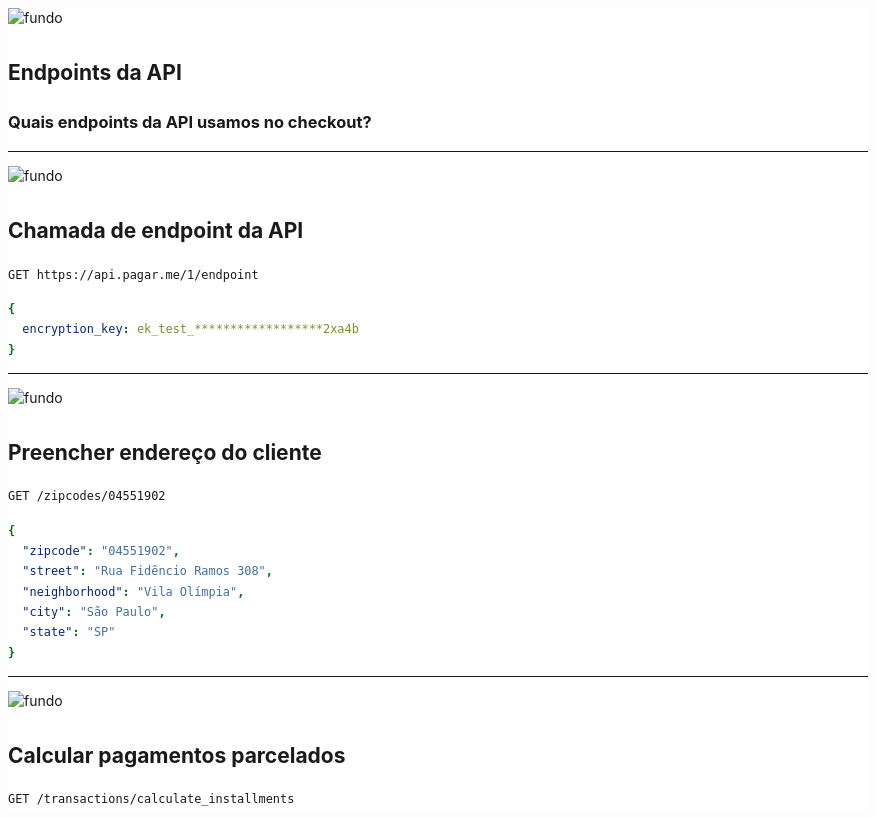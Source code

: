 
![fundo](https://user-images.githubusercontent.com/7416751/27387680-c12bc7c4-566f-11e7-9f56-30585b39078f.png)

## Endpoints da API

### Quais endpoints da API usamos no checkout?

---

![fundo](https://user-images.githubusercontent.com/7416751/27387680-c12bc7c4-566f-11e7-9f56-30585b39078f.png)

## Chamada de endpoint da API

```
GET https://api.pagar.me/1/endpoint
```

```yml
{
  encryption_key: ek_test_******************2xa4b
}
```

---

![fundo](https://user-images.githubusercontent.com/7416751/27387680-c12bc7c4-566f-11e7-9f56-30585b39078f.png)

## Preencher endereço do cliente

```
GET /zipcodes/04551902
```

```yml
{
  "zipcode": "04551902",
  "street": "Rua Fidêncio Ramos 308",
  "neighborhood": "Vila Olímpia",
  "city": "São Paulo",
  "state": "SP"
}
```

---

![fundo](https://user-images.githubusercontent.com/7416751/27387680-c12bc7c4-566f-11e7-9f56-30585b39078f.png)

## Calcular pagamentos parcelados

```
GET /transactions/calculate_installments
```
